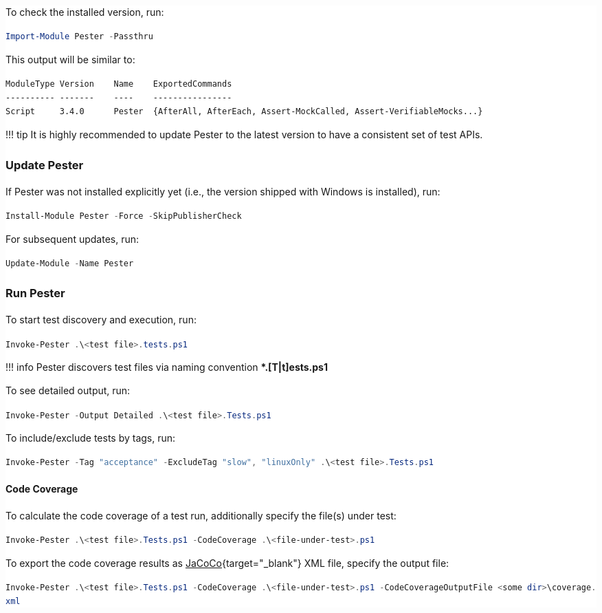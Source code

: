 To check the installed version, run:
```PowerShell
Import-Module Pester -Passthru
```

This output will be similar to:
``` title="Output"
ModuleType Version    Name    ExportedCommands
---------- -------    ----    ----------------
Script     3.4.0      Pester  {AfterAll, AfterEach, Assert-MockCalled, Assert-VerifiableMocks...}
```
!!! tip
    It is highly recommended to update Pester to the latest version to have a consistent set of test APIs.
 
### Update Pester
If Pester was not installed explicitly yet (i.e., the version shipped with Windows is installed), run:
```PowerShell
Install-Module Pester -Force -SkipPublisherCheck
```

For subsequent updates, run:
```PowerShell
Update-Module -Name Pester
```

### Run Pester
To start test discovery and execution, run:
```PowerShell
Invoke-Pester .\<test file>.tests.ps1
```
!!! info
    Pester discovers test files via naming convention **\*.\[T|t\]ests.ps1**

To see detailed output, run:
```PowerShell
Invoke-Pester -Output Detailed .\<test file>.Tests.ps1
```
To include/exclude tests by tags, run:
```PowerShell
Invoke-Pester -Tag "acceptance" -ExcludeTag "slow", "linuxOnly" .\<test file>.Tests.ps1
```

#### Code Coverage
To calculate the code coverage of a test run, additionally specify the file(s) under test:
```PowerShell
Invoke-Pester .\<test file>.Tests.ps1 -CodeCoverage .\<file-under-test>.ps1
```

To export the code coverage results as [JaCoCo](https://www.jacoco.org/){target="_blank"} XML file, specify the output file:
```PowerShell
Invoke-Pester .\<test file>.Tests.ps1 -CodeCoverage .\<file-under-test>.ps1 -CodeCoverageOutputFile <some dir>\coverage.xml
```
